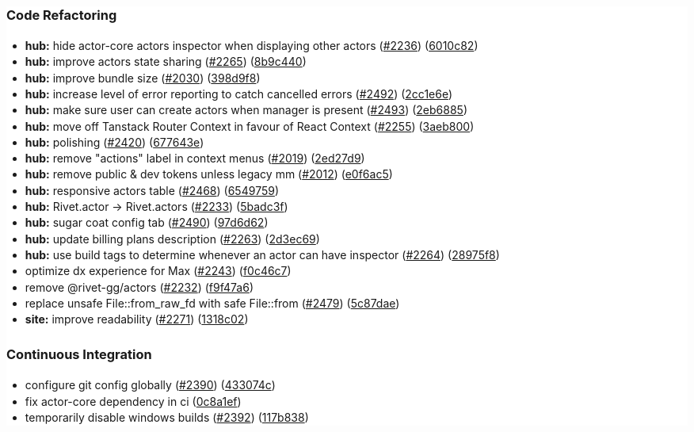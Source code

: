 
### Code Refactoring

* **hub:** hide actor-core actors inspector when displaying other actors ([#2236](https://github.com/Mu-L/rivet/issues/2236)) ([6010c82](https://github.com/Mu-L/rivet/commit/6010c826c1094802acef6265f60cdcaf8ea36cc0))
* **hub:** improve actors state sharing ([#2265](https://github.com/Mu-L/rivet/issues/2265)) ([8b9c440](https://github.com/Mu-L/rivet/commit/8b9c440e55ab2109dad571fb54ebba9165c5da07))
* **hub:** improve bundle size ([#2030](https://github.com/Mu-L/rivet/issues/2030)) ([398d9f8](https://github.com/Mu-L/rivet/commit/398d9f858b59012d527a67dad656ff1a98597c52))
* **hub:** increase level of error reporting to catch cancelled errors ([#2492](https://github.com/Mu-L/rivet/issues/2492)) ([2cc1e6e](https://github.com/Mu-L/rivet/commit/2cc1e6e11f2da6fe97e022a67ded35a49f76a69e))
* **hub:** make sure user can create actors when manager is present ([#2493](https://github.com/Mu-L/rivet/issues/2493)) ([2eb6885](https://github.com/Mu-L/rivet/commit/2eb688553bf7998e99f251556d2ceae918ef4ff8))
* **hub:** move off Tanstack Router Context in favour of React Context ([#2255](https://github.com/Mu-L/rivet/issues/2255)) ([3aeb800](https://github.com/Mu-L/rivet/commit/3aeb80004b75adb31392181e92f9cacf92761993))
* **hub:** polishing ([#2420](https://github.com/Mu-L/rivet/issues/2420)) ([677643e](https://github.com/Mu-L/rivet/commit/677643ecea49a1363355bcde6f7261f300ce4ac4))
* **hub:** remove "actions" label in context menus ([#2019](https://github.com/Mu-L/rivet/issues/2019)) ([2ed27d9](https://github.com/Mu-L/rivet/commit/2ed27d931f5fa7eefafc4b57f4b9c915109df677))
* **hub:** remove public & dev tokens unless legacy mm ([#2012](https://github.com/Mu-L/rivet/issues/2012)) ([e0f6ac5](https://github.com/Mu-L/rivet/commit/e0f6ac5f95fbb421825c82f83c8595fb8e0d2a06))
* **hub:** responsive actors table ([#2468](https://github.com/Mu-L/rivet/issues/2468)) ([6549759](https://github.com/Mu-L/rivet/commit/65497594024d3adce86d628fced9ed27eddec471))
* **hub:** Rivet.actor -&gt; Rivet.actors ([#2233](https://github.com/Mu-L/rivet/issues/2233)) ([5badc3f](https://github.com/Mu-L/rivet/commit/5badc3f4873318bc1fc88da73b6e1f6c96ff4f40))
* **hub:** sugar coat config tab ([#2490](https://github.com/Mu-L/rivet/issues/2490)) ([97d6d62](https://github.com/Mu-L/rivet/commit/97d6d62be4e979560269562da70704978c83f6d4))
* **hub:** update billing plans description ([#2263](https://github.com/Mu-L/rivet/issues/2263)) ([2d3ec69](https://github.com/Mu-L/rivet/commit/2d3ec6950b19f8dfe853c8fb613b989f8e031e3d))
* **hub:** use build tags to determine whenever an actor can have inspector ([#2264](https://github.com/Mu-L/rivet/issues/2264)) ([28975f8](https://github.com/Mu-L/rivet/commit/28975f8fbdcaa2705ce7dae6f1345fc5c10519b1))
* optimize dx experience for Max ([#2243](https://github.com/Mu-L/rivet/issues/2243)) ([f0c46c7](https://github.com/Mu-L/rivet/commit/f0c46c7841d2435143af5043bbf539b8725c4f4f))
* remove @rivet-gg/actors ([#2232](https://github.com/Mu-L/rivet/issues/2232)) ([f9f47a6](https://github.com/Mu-L/rivet/commit/f9f47a6ddf431c65e1e7ef61f3ae693c8c65a24e))
* replace unsafe File::from_raw_fd with safe File::from ([#2479](https://github.com/Mu-L/rivet/issues/2479)) ([5c87dae](https://github.com/Mu-L/rivet/commit/5c87daeb6d548e25d9815054410106a9d313db78))
* **site:** improve readability ([#2271](https://github.com/Mu-L/rivet/issues/2271)) ([1318c02](https://github.com/Mu-L/rivet/commit/1318c0283067d0e9c0abbf2f28c7afc834f5c36c))


### Continuous Integration

* configure git config globally ([#2390](https://github.com/Mu-L/rivet/issues/2390)) ([433074c](https://github.com/Mu-L/rivet/commit/433074c0392d51f2001fb32d19c9eca8c49f0f98))
* fix actor-core dependency in ci ([0c8a1ef](https://github.com/Mu-L/rivet/commit/0c8a1ef5eafdedad7f3b68faca6ebb9fdb73e1f0))
* temporarily disable windows builds ([#2392](https://github.com/Mu-L/rivet/issues/2392)) ([117b838](https://github.com/Mu-L/rivet/commit/117b83825b05d73d36969fb69f17d2270add59a1))
